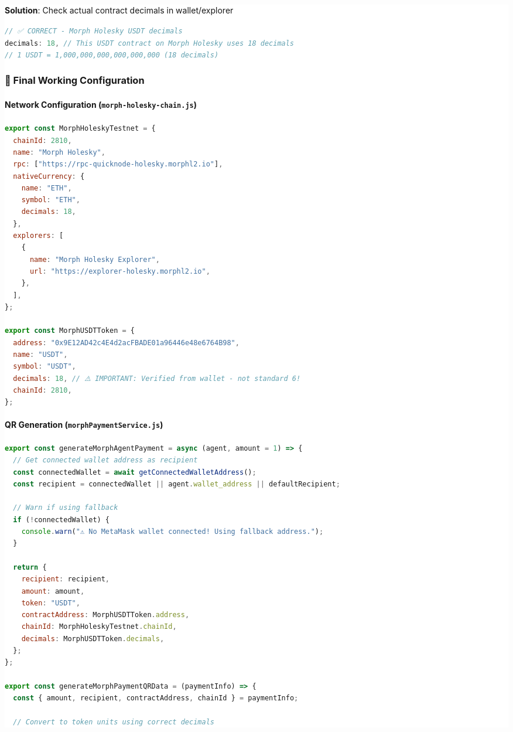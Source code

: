 **Solution**: Check actual contract decimals in wallet/explorer

```javascript
// ✅ CORRECT - Morph Holesky USDT decimals
decimals: 18, // This USDT contract on Morph Holesky uses 18 decimals
// 1 USDT = 1,000,000,000,000,000,000 (18 decimals)
```

### 🎯 Final Working Configuration

#### Network Configuration (`morph-holesky-chain.js`)

```javascript
export const MorphHoleskyTestnet = {
  chainId: 2810,
  name: "Morph Holesky",
  rpc: ["https://rpc-quicknode-holesky.morphl2.io"],
  nativeCurrency: {
    name: "ETH",
    symbol: "ETH",
    decimals: 18,
  },
  explorers: [
    {
      name: "Morph Holesky Explorer",
      url: "https://explorer-holesky.morphl2.io",
    },
  ],
};

export const MorphUSDTToken = {
  address: "0x9E12AD42c4E4d2acFBADE01a96446e48e6764B98",
  name: "USDT",
  symbol: "USDT",
  decimals: 18, // ⚠️ IMPORTANT: Verified from wallet - not standard 6!
  chainId: 2810,
};
```

#### QR Generation (`morphPaymentService.js`)

```javascript
export const generateMorphAgentPayment = async (agent, amount = 1) => {
  // Get connected wallet address as recipient
  const connectedWallet = await getConnectedWalletAddress();
  const recipient = connectedWallet || agent.wallet_address || defaultRecipient;

  // Warn if using fallback
  if (!connectedWallet) {
    console.warn("⚠️ No MetaMask wallet connected! Using fallback address.");
  }

  return {
    recipient: recipient,
    amount: amount,
    token: "USDT",
    contractAddress: MorphUSDTToken.address,
    chainId: MorphHoleskyTestnet.chainId,
    decimals: MorphUSDTToken.decimals,
  };
};

export const generateMorphPaymentQRData = (paymentInfo) => {
  const { amount, recipient, contractAddress, chainId } = paymentInfo;

  // Convert to token units using correct decimals
```